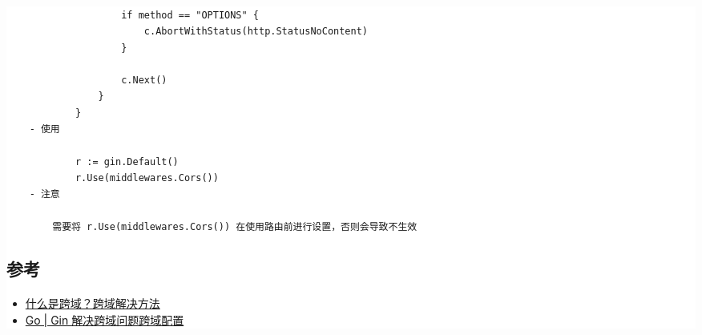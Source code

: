 				        if method == "OPTIONS" {
				            c.AbortWithStatus(http.StatusNoContent)
				        }
				
				        c.Next()
				    }
				}
		- 使用

				r := gin.Default()
				r.Use(middlewares.Cors())
		- 注意

			需要将 r.Use(middlewares.Cors()) 在使用路由前进行设置，否则会导致不生效
												
			
## 参考
- [什么是跨域？跨域解决方法](https://blog.csdn.net/qq_38128179/article/details/84956552)
- [Go | Gin 解决跨域问题跨域配置](https://segmentfault.com/a/1190000024437309)			
